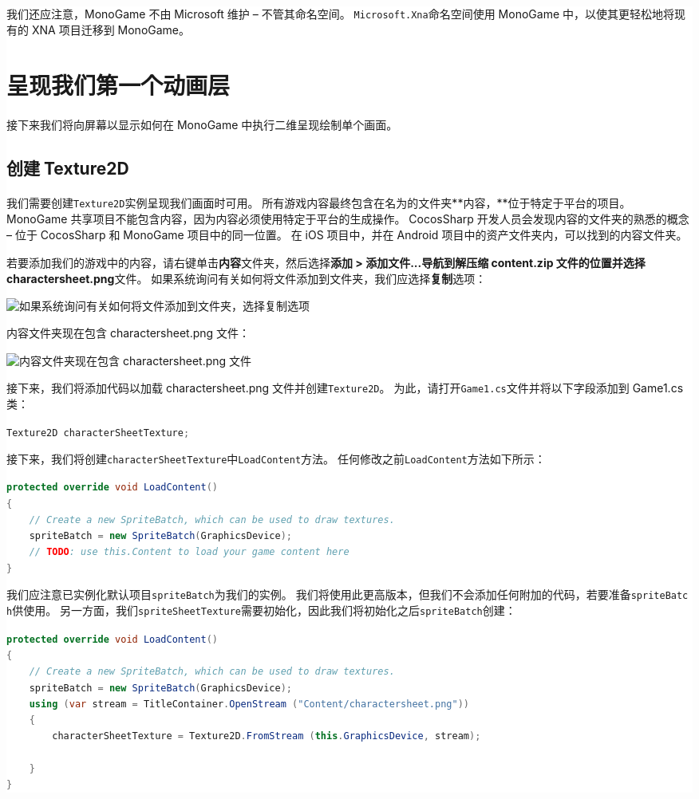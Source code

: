 我们还应注意，MonoGame 不由 Microsoft 维护 – 不管其命名空间。 `Microsoft.Xna`命名空间使用 MonoGame 中，以使其更轻松地将现有的 XNA 项目迁移到 MonoGame。


# <a name="rendering-our-first-sprite"></a>呈现我们第一个动画层

接下来我们将向屏幕以显示如何在 MonoGame 中执行二维呈现绘制单个画面。


## <a name="creating-a-texture2d"></a>创建 Texture2D

我们需要创建`Texture2D`实例呈现我们画面时可用。 所有游戏内容最终包含在名为的文件夹**内容，**位于特定于平台的项目。 MonoGame 共享项目不能包含内容，因为内容必须使用特定于平台的生成操作。 CocosSharp 开发人员会发现内容的文件夹的熟悉的概念 – 位于 CocosSharp 和 MonoGame 项目中的同一位置。 在 iOS 项目中，并在 Android 项目中的资产文件夹内，可以找到的内容文件夹。

若要添加我们的游戏中的内容，请右键单击**内容**文件夹，然后选择**添加 > 添加文件...**导航到解压缩 content.zip 文件的位置并选择**charactersheet.png**文件。 如果系统询问有关如何将文件添加到文件夹，我们应选择**复制**选项：

![](part2-images/image1.png "如果系统询问有关如何将文件添加到文件夹，选择复制选项")

内容文件夹现在包含 charactersheet.png 文件：

![](part2-images/image2.png "内容文件夹现在包含 charactersheet.png 文件")

接下来，我们将添加代码以加载 charactersheet.png 文件并创建`Texture2D`。 为此，请打开`Game1.cs`文件并将以下字段添加到 Game1.cs 类：


```csharp
Texture2D characterSheetTexture;
```

接下来，我们将创建`characterSheetTexture`中`LoadContent`方法。 任何修改之前`LoadContent`方法如下所示：

```csharp
protected override void LoadContent()
{
    // Create a new SpriteBatch, which can be used to draw textures.
    spriteBatch = new SpriteBatch(GraphicsDevice);
    // TODO: use this.Content to load your game content here
}
```
我们应注意已实例化默认项目`spriteBatch`为我们的实例。 我们将使用此更高版本，但我们不会添加任何附加的代码，若要准备`spriteBatch`供使用。 另一方面，我们`spriteSheetTexture`需要初始化，因此我们将初始化之后`spriteBatch`创建：


```csharp
protected override void LoadContent()
{
    // Create a new SpriteBatch, which can be used to draw textures.
    spriteBatch = new SpriteBatch(GraphicsDevice);
    using (var stream = TitleContainer.OpenStream ("Content/charactersheet.png"))
    {
        characterSheetTexture = Texture2D.FromStream (this.GraphicsDevice, stream);

    }
}
```
